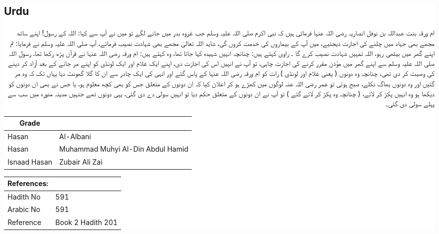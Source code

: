 ## Urdu


<div dir="rtl" lang="ur" style={{fontSize:'larger',backgroundColor:'#f8f9fa',padding:20}}>
ام ورقہ بنت عبداللہ بن نوفل انصاریہ رضی اللہ عنہا فرماتی ہیں کہ نبی اکرم صلی اللہ علیہ وسلم جب غزوہ بدر میں جانے لگے تو میں نے آپ سے کہا: اللہ کے رسول! اپنے ساتھ مجھے بھی جہاد میں چلنے کی اجازت دیجئیے، میں آپ کے بیماروں کی خدمت کروں گی، شاید اللہ تعالیٰ مجھے بھی شہادت نصیب فرمائے، آپ صلی اللہ علیہ وسلم نے فرمایا: تم اپنے گھر میں بیٹھی رہو، اللہ تمہیں شہادت نصیب کرے گا ۔ راوی کہتے ہیں: چنانچہ انہیں شہیدہ کہا جاتا تھا، وہ کہتے ہیں: ام ورقہ رضی اللہ عنہا نے قرآن پڑھ رکھا تھا، رسول اللہ صلی اللہ علیہ وسلم سے اپنے گھر میں مؤذن مقرر کرنے کی اجازت چاہی، تو آپ نے انہیں اس کی اجازت دی، اپنے ایک غلام اور ایک لونڈی کو اپنے مر جانے کے بعد آزاد کر دینے کی وصیت کر دی تھی، چنانچہ وہ دونوں ( یعنی غلام اور لونڈی ) رات کو ام ورقہ رضی اللہ عنہا کے پاس گئے اور انہی کی ایک چادر سے ان کا گلا گھونٹ دیا یہاں تک کہ وہ مر گئیں اور وہ دونوں بھاگ نکلے، صبح ہوئی تو عمر رضی اللہ عنہ لوگوں میں کھڑے ہو کر اعلان کیا کہ ان دونوں کے متعلق جس کو بھی کچھ معلوم ہو، یا جس نے بھی ان دونوں کو دیکھا ہو وہ انہیں پکڑ کر لائے، ( چنانچہ وہ پکڑ کر لائے گئے ) تو آپ نے ان دونوں کے متعلق حکم دیا تو انہیں سولی دے دی گئی، یہی دونوں تھے جنہیں مدینہ منورہ میں سب سے پہلے سولی دی گئی۔
</div>
<div style={{backgroundColor:'#f8f9fa',padding:20, marginBottom: 10}}><table> <thead> <tr> <th>Grade</th> <th></th> </tr> </thead> <tbody> <tr><td>Hasan</td><td>Al-Albani</td></tr><tr><td>Hasan</td><td>Muhammad Muhyi Al-Din Abdul Hamid</td></tr><tr><td>Isnaad Hasan</td><td>Zubair Ali Zai</td></tr></tbody></table><table> <thead> <tr> <th>References:</th> <th></th> </tr> </thead> <tbody><tr><td>Hadith No</td><td>591</td></tr><tr><td>Arabic No</td><td>591</td></tr><tr><td>Reference</td><td>Book 2 Hadith 201</td></tr></tbody></table></div>